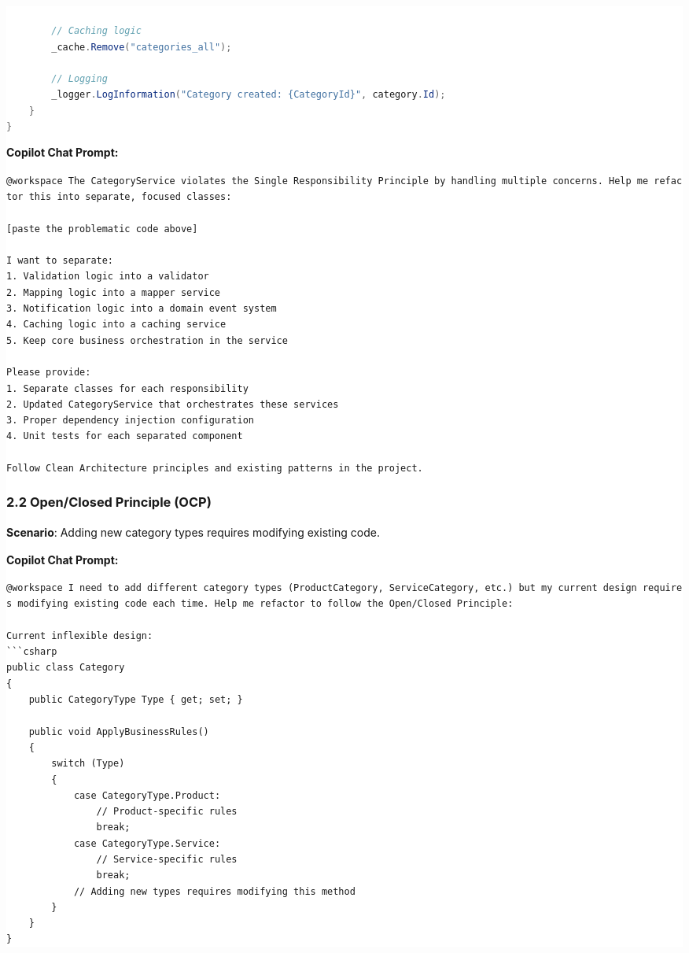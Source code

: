 ```csharp
        
        // Caching logic
        _cache.Remove("categories_all");
        
        // Logging
        _logger.LogInformation("Category created: {CategoryId}", category.Id);
    }
}
```

**Copilot Chat Prompt:**
```
@workspace The CategoryService violates the Single Responsibility Principle by handling multiple concerns. Help me refactor this into separate, focused classes:

[paste the problematic code above]

I want to separate:
1. Validation logic into a validator
2. Mapping logic into a mapper service
3. Notification logic into a domain event system
4. Caching logic into a caching service
5. Keep core business orchestration in the service

Please provide:
1. Separate classes for each responsibility
2. Updated CategoryService that orchestrates these services
3. Proper dependency injection configuration
4. Unit tests for each separated component

Follow Clean Architecture principles and existing patterns in the project.
```

### 2.2 Open/Closed Principle (OCP)

**Scenario**: Adding new category types requires modifying existing code.

**Copilot Chat Prompt:**
```
@workspace I need to add different category types (ProductCategory, ServiceCategory, etc.) but my current design requires modifying existing code each time. Help me refactor to follow the Open/Closed Principle:

Current inflexible design:
```csharp
public class Category
{
    public CategoryType Type { get; set; }
    
    public void ApplyBusinessRules()
    {
        switch (Type)
        {
            case CategoryType.Product:
                // Product-specific rules
                break;
            case CategoryType.Service:
                // Service-specific rules
                break;
            // Adding new types requires modifying this method
        }
    }
}
```
